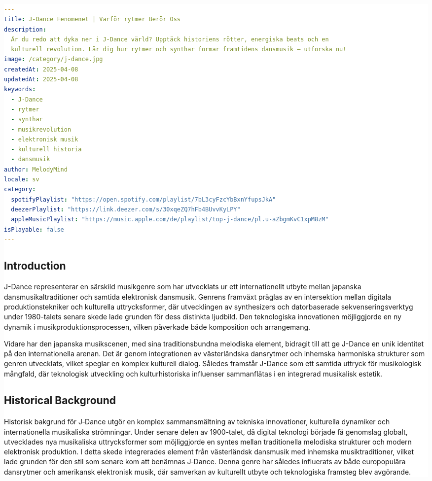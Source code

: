 ```yaml
---
title: J-Dance Fenomenet | Varför rytmer Berör Oss
description:
  Är du redo att dyka ner i J-Dance värld? Upptäck historiens rötter, energiska beats och en
  kulturell revolution. Lär dig hur rytmer och synthar formar framtidens dansmusik – utforska nu!
image: /category/j-dance.jpg
createdAt: 2025-04-08
updatedAt: 2025-04-08
keywords:
  - J-Dance
  - rytmer
  - synthar
  - musikrevolution
  - elektronisk musik
  - kulturell historia
  - dansmusik
author: MelodyMind
locale: sv
category:
  spotifyPlaylist: "https://open.spotify.com/playlist/7bL3cyFzcYbBxnYfupsJkA"
  deezerPlaylist: "https://link.deezer.com/s/30xqeZQ7hFb4BUvvKyLPY"
  appleMusicPlaylist: "https://music.apple.com/de/playlist/top-j-dance/pl.u-aZbgmKvC1xpM8zM"
isPlayable: false
---
```


## Introduction

J-Dance representerar en särskild musikgenre som har utvecklats ur ett internationellt utbyte mellan
japanska dansmusikaltraditioner och samtida elektronisk dansmusik. Genrens framväxt präglas av en
intersektion mellan digitala produktionstekniker och kulturella uttrycksformer, där utvecklingen av
synthesizers och datorbaserade sekvenseringsverktyg under 1980-talets senare skede lade grunden för
dess distinkta ljudbild. Den teknologiska innovationen möjliggjorde en ny dynamik i
musikproduktionsprocessen, vilken påverkade både komposition och arrangemang.

Vidare har den japanska musikscenen, med sina traditionsbundna melodiska element, bidragit till att
ge J-Dance en unik identitet på den internationella arenan. Det är genom integrationen av
västerländska dansrytmer och inhemska harmoniska strukturer som genren utvecklats, vilket speglar en
komplex kulturell dialog. Således framstår J-Dance som ett samtida uttryck för musikologisk
mångfald, där teknologisk utveckling och kulturhistoriska influenser sammanflätas i en integrerad
musikalisk estetik.

## Historical Background

Historisk bakgrund för J‐Dance utgör en komplex sammansmältning av tekniska innovationer, kulturella
dynamiker och internationella musikaliska strömningar. Under senare delen av 1900-talet, då digital
teknologi började få genomslag globalt, utvecklades nya musikaliska uttrycksformer som möjliggjorde
en syntes mellan traditionella melodiska strukturer och modern elektronisk produktion. I detta skede
integrerades element från västerländsk dansmusik med inhemska musiktraditioner, vilket lade grunden
för den stil som senare kom att benämnas J‐Dance. Denna genre har således influerats av både
europopulära dansrytmer och amerikansk elektronisk musik, där samverkan av kulturellt utbyte och
teknologiska framsteg blev avgörande.
